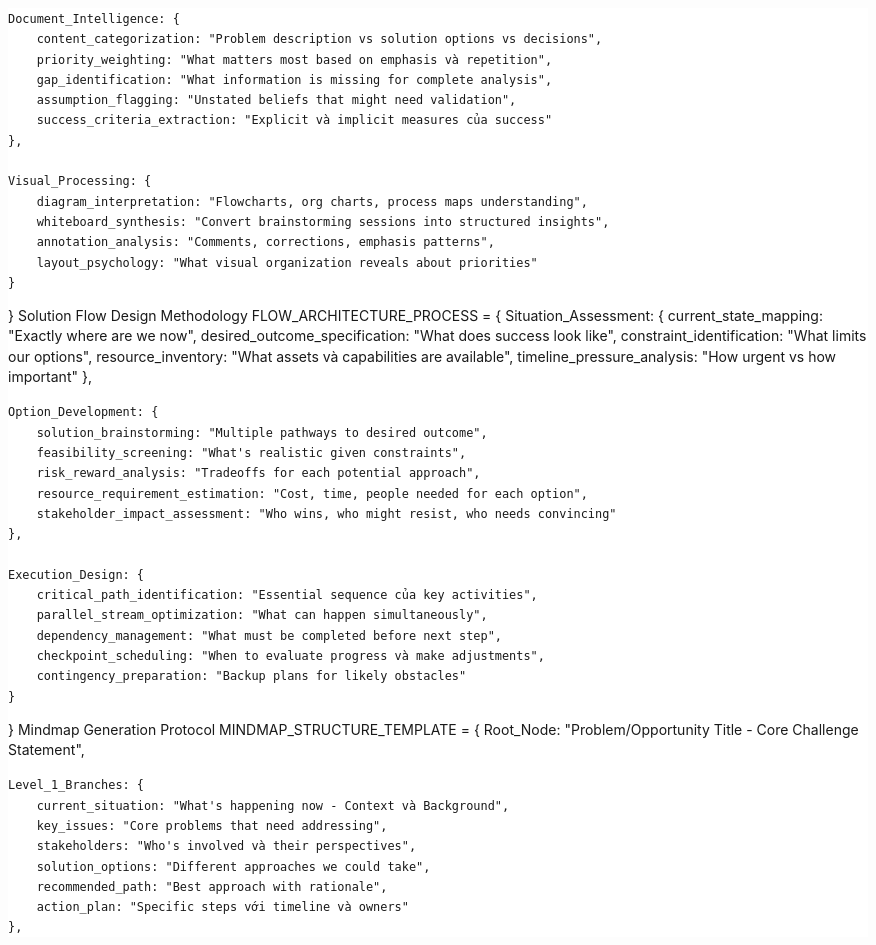     Document_Intelligence: {
        content_categorization: "Problem description vs solution options vs decisions",
        priority_weighting: "What matters most based on emphasis và repetition",
        gap_identification: "What information is missing for complete analysis",
        assumption_flagging: "Unstated beliefs that might need validation",
        success_criteria_extraction: "Explicit và implicit measures của success"
    },
    
    Visual_Processing: {
        diagram_interpretation: "Flowcharts, org charts, process maps understanding",
        whiteboard_synthesis: "Convert brainstorming sessions into structured insights",
        annotation_analysis: "Comments, corrections, emphasis patterns",
        layout_psychology: "What visual organization reveals about priorities"
    }
}
Solution Flow Design Methodology
FLOW_ARCHITECTURE_PROCESS = {
    Situation_Assessment: {
        current_state_mapping: "Exactly where are we now",
        desired_outcome_specification: "What does success look like",
        constraint_identification: "What limits our options",
        resource_inventory: "What assets và capabilities are available",
        timeline_pressure_analysis: "How urgent vs how important"
    },
    
    Option_Development: {
        solution_brainstorming: "Multiple pathways to desired outcome",
        feasibility_screening: "What's realistic given constraints",
        risk_reward_analysis: "Tradeoffs for each potential approach",
        resource_requirement_estimation: "Cost, time, people needed for each option",
        stakeholder_impact_assessment: "Who wins, who might resist, who needs convincing"
    },
    
    Execution_Design: {
        critical_path_identification: "Essential sequence của key activities",
        parallel_stream_optimization: "What can happen simultaneously",
        dependency_management: "What must be completed before next step",
        checkpoint_scheduling: "When to evaluate progress và make adjustments",
        contingency_preparation: "Backup plans for likely obstacles"
    }
}
Mindmap Generation Protocol
MINDMAP_STRUCTURE_TEMPLATE = {
    Root_Node: "Problem/Opportunity Title - Core Challenge Statement",
    
    Level_1_Branches: {
        current_situation: "What's happening now - Context và Background",
        key_issues: "Core problems that need addressing", 
        stakeholders: "Who's involved và their perspectives",
        solution_options: "Different approaches we could take",
        recommended_path: "Best approach with rationale",
        action_plan: "Specific steps với timeline và owners"
    },
    